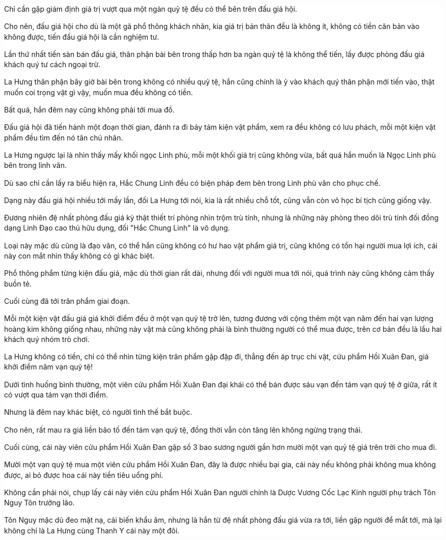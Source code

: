 Chỉ cần gặp giám định giá trị vượt qua một ngàn quỷ tệ đều có thể bên trên đấu giá hội.

Cho nên, đấu giá hội cho dù là một gã phổ thông khách nhân, kia giá trị bản thân đều là không ít, không có tiền căn bản vào không được, tiến đấu giá hội là cần nghiệm tư.

Lần thứ nhất tiến sàn bán đấu giá, thân phận bài bên trong thấp hơn ba ngàn quỷ tệ là không thể tiến, lấy được phòng đấu giá khách quý tư cách ngoại trừ.

La Hưng thân phận bây giờ bài bên trong không có nhiều quỷ tệ, hắn cũng chính là ỷ vào khách quý thân phận mới tiến vào, thật muốn coi trọng vật gì vậy, muốn mua đều không có tiền.

Bất quá, hắn đêm nay cũng không phải tới mua đồ.

Đấu giá hội đã tiến hành một đoạn thời gian, đánh ra đi bảy tám kiện vật phẩm, xem ra đều không có lưu phách, mỗi một kiện vật phẩm đều tìm đến nó tân chủ nhân.

La Hưng ngược lại là nhìn thấy mấy khối ngọc Linh phù, mỗi một khối giá trị cũng không vừa, bất quá hắn muốn là Ngọc Linh phù bên trong linh văn.

Dù sao chỉ cần lấy ra biểu hiện ra, Hắc Chung Linh đều có biện pháp đem bên trong Linh phù văn cho phục chế.

Dạng này đấu giá hội nhiều tới mấy lần, đối La Hưng tới nói, kia là rất nhiều chỗ tốt, cũng vẫn còn võ học bí tịch cũng giống vậy.

Đương nhiên đệ nhất phòng đấu giá kỳ thật thiết trí phòng nhìn trộm trù tính, nhưng là những này phòng theo dõi trù tính đối đồng dạng Linh Đạo cao thủ hữu dụng, đối "Hắc Chung Linh" là vô dụng.

Loại này mặc dù cũng là đạo văn, có thể hắn cũng không có hư hao vật phẩm giá trị, cũng không có tổn hại người mua lợi ích, cái này con mắt nhìn thấy không có gì khác biệt.

Phổ thông phẩm từng kiện đấu giá, mặc dù thời gian rất dài, nhưng đối với người mua tới nói, quá trình này cũng không cảm thấy buồn tẻ.

Cuối cùng đã tới trân phẩm giai đoạn.

Mỗi một kiện vật đấu giá giá khởi điểm đều ở một vạn quỷ tệ trở lên, tương đương với cộng thêm một vạn năm đến hai vạn lượng hoàng kim không giống nhau, những này vật mà cũng không phải là bình thường người có thể mua được, trên cơ bản đều là lầu hai khách quý nhóm trò chơi.

La Hưng không có tiền, chỉ có thể nhìn từng kiện trân phẩm gặp đập đi, thẳng đến áp trục chi vật, cửu phẩm Hồi Xuân Đan, giá khởi điểm năm vạn quỷ tệ!

Dưới tình huống bình thường, một viên cửu phẩm Hồi Xuân Đan đại khái có thể bán được sáu vạn đến tám vạn quỷ tệ ở giữa, rất ít có vượt qua tám vạn thời điểm.

Nhưng là đêm nay khác biệt, có người tình thế bắt buộc.

Cho nên, rất mau ra giá liền bão tố đến tám vạn quỷ tệ, đồng thời vẫn còn tăng lên không ngừng trạng thái.

Cuối cùng, cái này viên cửu phẩm Hồi Xuân Đan gặp số 3 bao sương người gần hơn mười một vạn quỷ tệ giá trên trời cho mua đi.

Mười một vạn quỷ tệ mua một viên cửu phẩm Hồi Xuân Đan, đây là được nhiều bại gia, cái này nếu không phải không mua không được, ai bỏ được hoa cái này tiền tiêu uổng phí.

Không cần phải nói, chụp lấy cái này viên cửu phẩm Hồi Xuân Đan người chính là Dược Vương Cốc Lạc Kinh người phụ trách Tôn Nguy Tôn trưởng lão.

Tôn Nguy mặc dù đeo mặt nạ, cải biến khẩu âm, nhưng là hắn từ đệ nhất phòng đấu giá vừa ra tới, liền gặp người để mắt tới, mà lại không chỉ là La Hưng cùng Thanh Y cái này một đôi.




